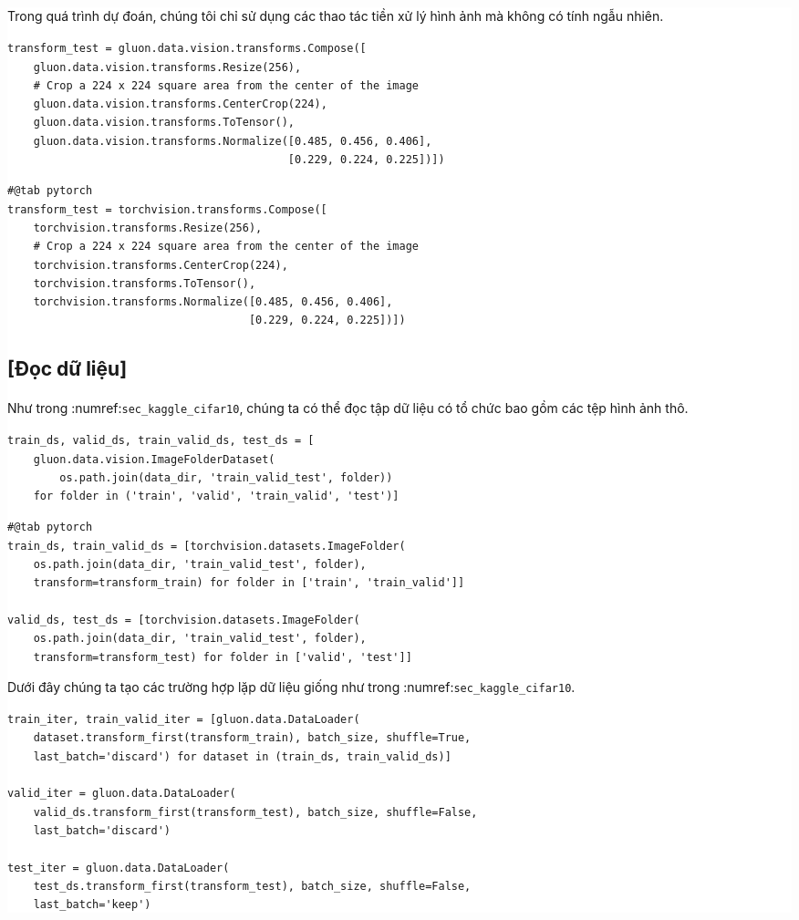 ```{.python .input}
```

Trong quá trình dự đoán, chúng tôi chỉ sử dụng các thao tác tiền xử lý hình ảnh mà không có tính ngẫu nhiên.

```{.python .input}
transform_test = gluon.data.vision.transforms.Compose([
    gluon.data.vision.transforms.Resize(256),
    # Crop a 224 x 224 square area from the center of the image
    gluon.data.vision.transforms.CenterCrop(224),
    gluon.data.vision.transforms.ToTensor(),
    gluon.data.vision.transforms.Normalize([0.485, 0.456, 0.406],
                                           [0.229, 0.224, 0.225])])
```

```{.python .input}
#@tab pytorch
transform_test = torchvision.transforms.Compose([
    torchvision.transforms.Resize(256),
    # Crop a 224 x 224 square area from the center of the image
    torchvision.transforms.CenterCrop(224),
    torchvision.transforms.ToTensor(),
    torchvision.transforms.Normalize([0.485, 0.456, 0.406],
                                     [0.229, 0.224, 0.225])])
```

## [**Đọc dữ liệu**]

Như trong :numref:`sec_kaggle_cifar10`, chúng ta có thể đọc tập dữ liệu có tổ chức bao gồm các tệp hình ảnh thô.

```{.python .input}
train_ds, valid_ds, train_valid_ds, test_ds = [
    gluon.data.vision.ImageFolderDataset(
        os.path.join(data_dir, 'train_valid_test', folder))
    for folder in ('train', 'valid', 'train_valid', 'test')]
```

```{.python .input}
#@tab pytorch
train_ds, train_valid_ds = [torchvision.datasets.ImageFolder(
    os.path.join(data_dir, 'train_valid_test', folder),
    transform=transform_train) for folder in ['train', 'train_valid']]

valid_ds, test_ds = [torchvision.datasets.ImageFolder(
    os.path.join(data_dir, 'train_valid_test', folder),
    transform=transform_test) for folder in ['valid', 'test']]
```

Dưới đây chúng ta tạo các trường hợp lặp dữ liệu giống như trong :numref:`sec_kaggle_cifar10`.

```{.python .input}
train_iter, train_valid_iter = [gluon.data.DataLoader(
    dataset.transform_first(transform_train), batch_size, shuffle=True,
    last_batch='discard') for dataset in (train_ds, train_valid_ds)]

valid_iter = gluon.data.DataLoader(
    valid_ds.transform_first(transform_test), batch_size, shuffle=False,
    last_batch='discard')

test_iter = gluon.data.DataLoader(
    test_ds.transform_first(transform_test), batch_size, shuffle=False,
    last_batch='keep')
```
